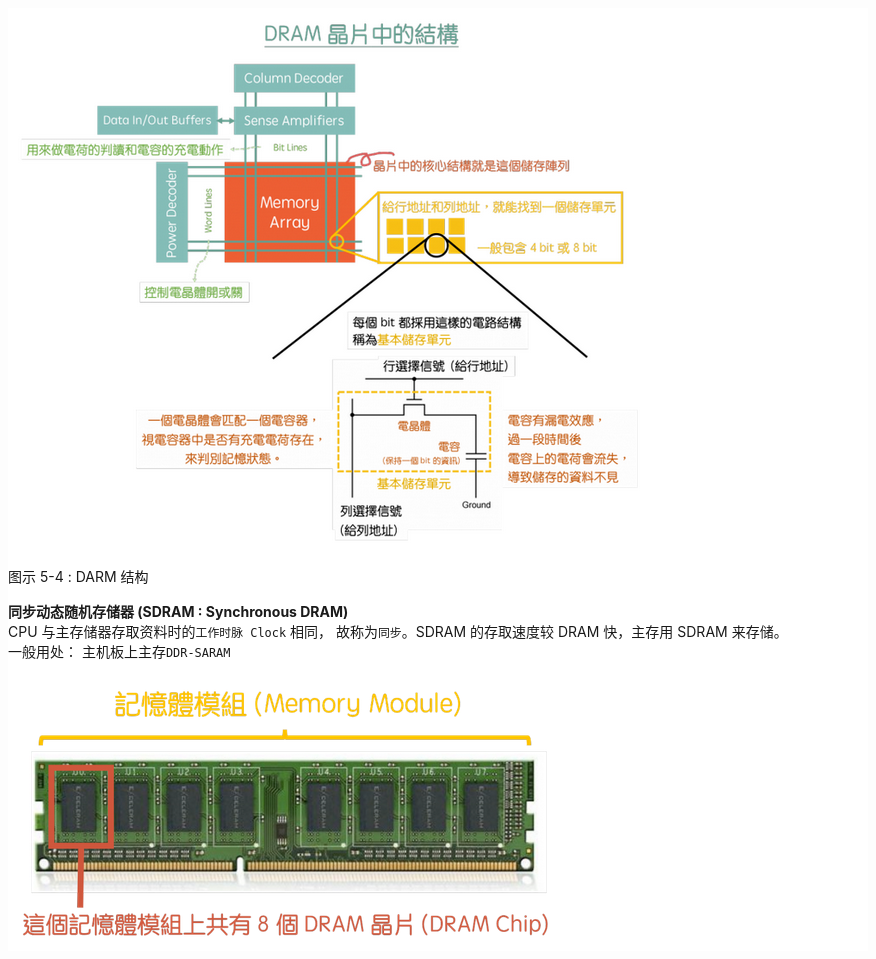 ![-image-](../images/coa/chapter05_04.png)

<label class="imageTitle">图示 5-4 : DARM 结构 </label>
</div>

**同步动态随机存储器 (SDRAM : Synchronous DRAM)**  
CPU 与主存储器存取资料时的`工作时脉 Clock` 相同， 故称为`同步`。SDRAM 的存取速度较 DRAM 快，主存用 SDRAM 来存储。  
一般用处： 主机板上主存`DDR-SARAM` 

<div class="myImage">

![-image-](../images/coa/chapter05_05.png)
